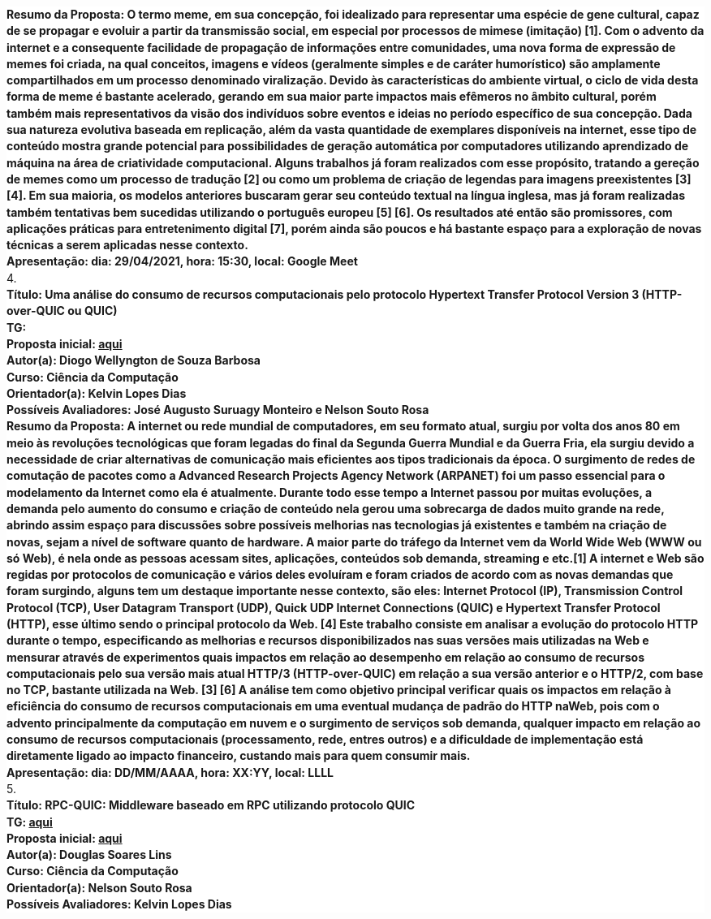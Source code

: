    **Resumo da Proposta: O termo meme, em sua concepção, foi idealizado para representar uma espécie de gene cultural, capaz de se propagar e evoluir a partir da transmissão social, em especial por processos de mimese (imitação) \[1\]. Com o advento da internet e a consequente facilidade de propagação de informações entre comunidades, uma nova forma de expressão de memes foi criada, na qual conceitos, imagens e vídeos (geralmente simples e de caráter humorístico) são amplamente compartilhados em um processo denominado viralização. Devido às características do ambiente virtual, o ciclo de vida desta forma de meme é bastante acelerado, gerando em sua maior parte impactos mais efêmeros no âmbito cultural, porém também mais representativos da visão dos indivíduos sobre eventos e ideias no período específico de sua concepção. Dada sua natureza evolutiva baseada em replicação, além da vasta quantidade de exemplares disponíveis na internet, esse tipo de conteúdo mostra grande potencial para possibilidades de geração automática por computadores utilizando aprendizado de máquina na área de criatividade computacional. Alguns trabalhos já foram realizados com esse propósito, tratando a gereção de memes como um processo de tradução \[2\] ou como um problema de criação de legendas para imagens preexistentes \[3\] \[4\]. Em sua maioria, os modelos anteriores buscaram gerar seu conteúdo textual na língua inglesa, mas já foram realizadas também tentativas bem sucedidas utilizando o português europeu \[5\] \[6\]. Os resultados até então são promissores, com aplicações práticas para entretenimento digital \[7\], porém ainda são poucos e há bastante espaço para a exploração de novas técnicas a serem aplicadas nesse contexto.**  
   **Apresentação: dia: 29/04/2021, hora: 15:30, local: Google Meet**  
4.   
   **Título: Uma análise do consumo de recursos computacionais pelo protocolo Hypertext Transfer Protocol Version 3 ​(HTTP-​over-QUIC ou QUIC)**  
   **TG:**  
   **Proposta inicial: [aqui](https://www.cin.ufpe.br/~tg/2020-1/propostas_CC/prop_dwsb.pdf)**  
   **Autor(a):​ ​Diogo Wellyngton de Souza Barbosa**  
   **Curso: Ciência da Computação**  
   **Orientador(a):​ Kelvin Lopes Dias**  
   **Possíveis Avaliadores: José Augusto Suruagy Monteiro e Nelson Souto Rosa**  
   **Resumo da Proposta: A internet ou rede mundial de computadores, em seu formato atual, surgiu por volta dos anos 80 em meio às revoluções tecnológicas que foram legadas do final da Segunda Guerra Mundial e da Guerra Fria, ela surgiu devido a necessidade de criar alternativas de comunicação mais eficientes aos tipos tradicionais da época. O surgimento de redes de comutação de pacotes como a ​Advanced Research Projects Agency Network (ARPANET) foi um passo essencial para o modelamento da Internet como ela é atualmente. Durante todo esse tempo a Internet passou por muitas evoluções, a demanda pelo aumento do consumo e criação de conteúdo nela gerou uma sobrecarga de dados muito grande na rede, abrindo assim espaço para discussões sobre possíveis melhorias nas tecnologias já existentes e também na criação de novas, sejam a nível de software quanto de hardware. A maior parte do tráfego da Internet vem da World Wide Web (WWW ou só ​Web), é nela onde as pessoas acessam sites, aplicações, conteúdos sob demanda, streaming e etc.\[1\] A internet e Web são regidas por protocolos de comunicação e vários deles evoluíram e foram criados de acordo com as novas demandas que foram surgindo, alguns tem um destaque importante nesse contexto, são eles: ​Internet Protocol (IP), Transmission Control Protocol (TCP), ​User Datagram Transport (UDP), ​Quick UDP Internet Connections (​QUIC) e ​Hypertext Transfer Protocol (HTTP), esse último sendo o principal protocolo da ​Web. \[4\] Este trabalho consiste em analisar a evolução do protocolo HTTP durante o tempo, especificando as melhorias e recursos disponibilizados nas suas versões mais utilizadas na ​Web e mensurar através de experimentos quais impactos em relação ao desempenho em relação ao consumo de recursos computacionais pelo sua versão mais atual HTTP/3 (​HTTP-over-QUIC) em relação a sua versão anterior e o HTTP/2, com base no TCP, bastante utilizada na Web. \[3\] \[6\] A análise tem como objetivo principal verificar quais os impactos em relação à eficiência do consumo de recursos computacionais em uma eventual mudança de padrão do HTTP na ​Web, pois com o advento principalmente da computação em nuvem e o surgimento de serviços sob demanda, qualquer impacto em relação ao consumo de recursos computacionais (processamento, rede, entres outros) e a dificuldade de implementação está diretamente ligado ao impacto financeiro, custando mais para quem consumir mais.**  
   **Apresentação: dia: DD/MM/AAAA, hora: XX:YY, local: LLLL**  
5.   
   **Título: RPC-QUIC: Middleware baseado em RPC utilizando protocolo QUIC**  
   **TG: [aqui](https://www.cin.ufpe.br/~tg/2020-1/TG_CC/tg_dsl.pdf)**  
   **Proposta inicial: [aqui](https://www.cin.ufpe.br/~tg/2020-1/propostas_CC/prop_dsl.pdf)**  
   **Autor(a):​ ​Douglas Soares Lins**  
   **Curso: Ciência da Computação**  
   **Orientador(a):​ Nelson Souto Rosa**  
   **Possíveis Avaliadores: Kelvin Lopes Dias**  